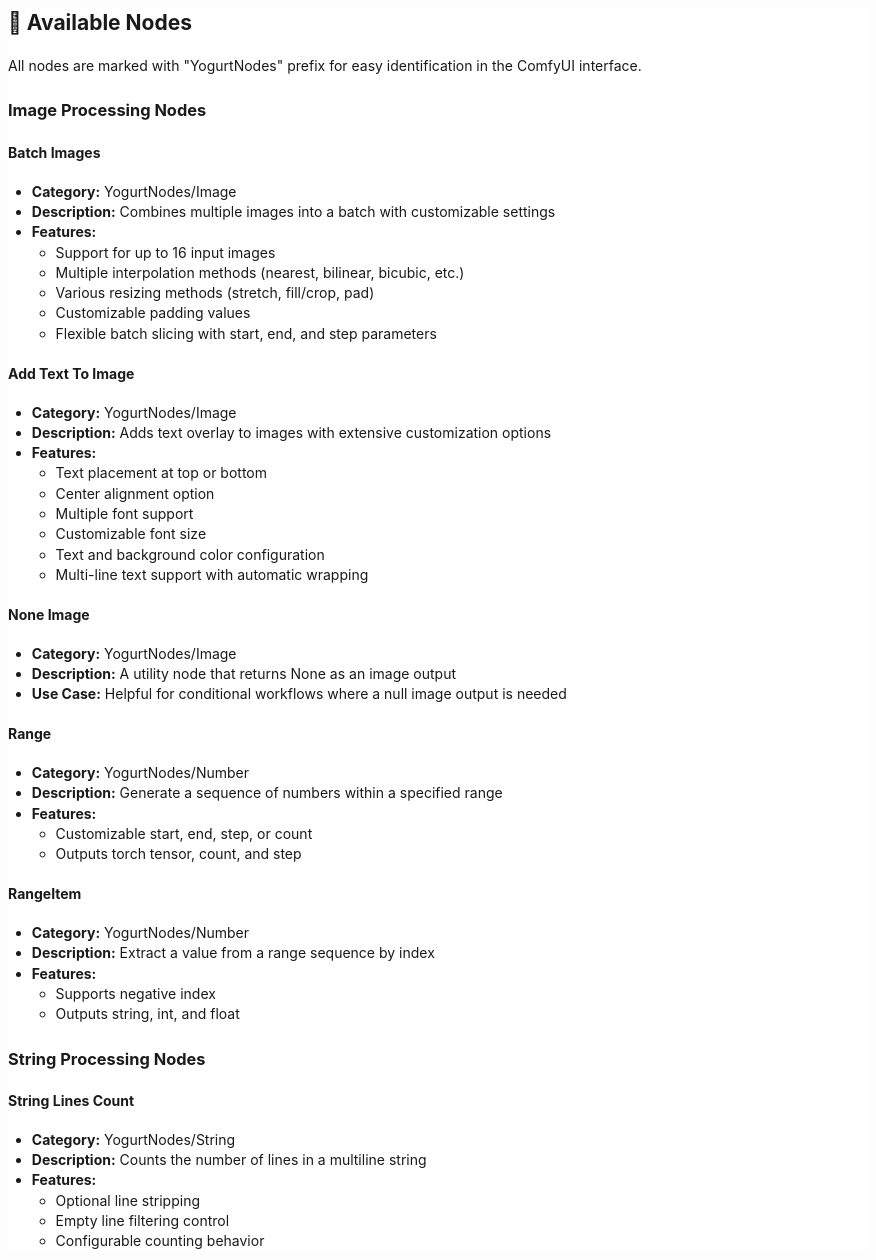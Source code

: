 ## 🔧 Available Nodes

All nodes are marked with "YogurtNodes" prefix for easy identification in the ComfyUI interface.

### Image Processing Nodes

#### Batch Images
- **Category:** YogurtNodes/Image
- **Description:** Combines multiple images into a batch with customizable settings
- **Features:**
  - Support for up to 16 input images
  - Multiple interpolation methods (nearest, bilinear, bicubic, etc.)
  - Various resizing methods (stretch, fill/crop, pad)
  - Customizable padding values
  - Flexible batch slicing with start, end, and step parameters

#### Add Text To Image
- **Category:** YogurtNodes/Image
- **Description:** Adds text overlay to images with extensive customization options
- **Features:**
  - Text placement at top or bottom
  - Center alignment option
  - Multiple font support
  - Customizable font size
  - Text and background color configuration
  - Multi-line text support with automatic wrapping

#### None Image
- **Category:** YogurtNodes/Image
- **Description:** A utility node that returns None as an image output
- **Use Case:** Helpful for conditional workflows where a null image output is needed

#### Range
- **Category:** YogurtNodes/Number
- **Description:** Generate a sequence of numbers within a specified range
- **Features:**
  - Customizable start, end, step, or count
  - Outputs torch tensor, count, and step

#### RangeItem
- **Category:** YogurtNodes/Number
- **Description:** Extract a value from a range sequence by index
- **Features:**
  - Supports negative index
  - Outputs string, int, and float

### String Processing Nodes

#### String Lines Count
- **Category:** YogurtNodes/String
- **Description:** Counts the number of lines in a multiline string
- **Features:**
  - Optional line stripping
  - Empty line filtering control
  - Configurable counting behavior
